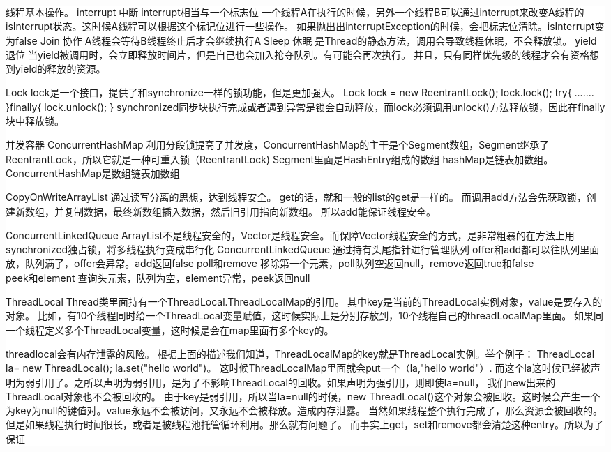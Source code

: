 线程基本操作。
interrupt 中断
interrupt相当与一个标志位
一个线程A在执行的时候，另外一个线程B可以通过interrupt来改变A线程的isInterrupt状态。这时候A线程可以根据这个标记位进行一些操作。
如果抛出出interruptException的时候，会把标志位清除。isInterrupt变为false
Join 协作
A线程会等待B线程终止后才会继续执行A
Sleep 休眠
是Thread的静态方法，调用会导致线程休眠，不会释放锁。
yield 退位
当yield被调用时，会立即释放时间片，但是自己也会加入抢夺队列。有可能会再次执行。
并且，只有同样优先级的线程才会有资格想到yield的释放的资源。




Lock
lock是一个接口，提供了和synchronize一样的锁功能，但是更加强大。
Lock lock = new ReentrantLock();
lock.lock();
try{
	.......
}finally{
	lock.unlock();
}
synchronized同步块执行完成或者遇到异常是锁会自动释放，而lock必须调用unlock()方法释放锁，因此在finally块中释放锁。

并发容器
ConcurrentHashMap
利用分段锁提高了并发度，ConcurrentHashMap的主干是个Segment数组，Segment继承了ReentrantLock，所以它就是一种可重入锁（ReentrantLock)
Segment里面是HashEntry组成的数组
hashMap是链表加数组。
ConcurrentHashMap是数组链表加数组

CopyOnWriteArrayList
通过读写分离的思想，达到线程安全。
get的话，就和一般的list的get是一样的。
而调用add方法会先获取锁，创建新数组，并复制数据，最终新数组插入数据，然后旧引用指向新数组。
所以add能保证线程安全。

ConcurrentLinkedQueue
ArrayList不是线程安全的，Vector是线程安全。而保障Vector线程安全的方式，是非常粗暴的在方法上用synchronized独占锁，将多线程执行变成串行化
ConcurrentLinkedQueue
通过持有头尾指针进行管理队列
offer和add都可以往队列里面放，队列满了，offer会异常。add返回false
poll和remove 移除第一个元素，poll队列空返回null，remove返回true和false   
peek和element 查询头元素，队列为空，element异常，peek返回null


ThreadLocal
Thread类里面持有一个ThreadLocal.ThreadLocalMap的引用。
其中key是当前的ThreadLocal实例对象，value是要存入的对象。
比如，有10个线程同时给一个ThreadLocal变量赋值，这时候实际上是分别存放到，10个线程自己的threadLocalMap里面。
如果同一个线程定义多个ThreadLocal变量，这时候是会在map里面有多个key的。

threadlocal会有内存泄露的风险。
根据上面的描述我们知道，ThreadLocalMap的key就是ThreadLocal实例。举个例子：
ThreadLocal<String> la= new ThreadLocal();
la.set("hello world")。
这时候ThreadLocalMap里面就会put一个（la,"hello world"）.
而这个la这时候已经被声明为弱引用了。之所以声明为弱引用，是为了不影响ThreadLocal的回收。如果声明为强引用，则即使la=null，
我们new出来的ThreadLocal对象也不会被回收的。
由于key是弱引用，所以当la=null的时候，new ThreadLocal()这个对象会被回收。这时候会产生一个为key为null的键值对。value永远不会被访问，又永远不会被释放。造成内存泄露。
当然如果线程整个执行完成了，那么资源会被回收的。但是如果线程执行时间很长，或者是被线程池托管循环利用。那么就有问题了。
而事实上get，set和remove都会清楚这种entry。所以为了保证
